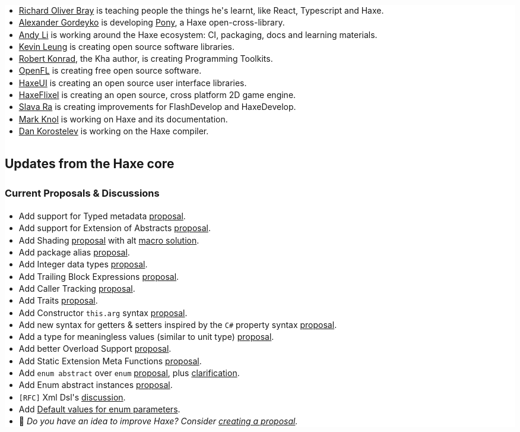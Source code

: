 - [Richard Oliver Bray](https://ko-fi.com/richardoliverbray) is teaching people the things he's learnt, like React, Typescript and Haxe.
- [Alexander Gordeyko](https://www.patreon.com/axgord) is developing [Pony](https://github.com/AxGord/Pony), a Haxe open-cross-library.
- [Andy Li](https://github.com/users/andyli/sponsorship) is working around the Haxe ecosystem: CI, packaging, docs and learning materials.
- [Kevin Leung](https://www.patreon.com/kevinresol) is creating open source software libraries.
- [Robert Konrad](https://www.patreon.com/RobDangerous), the Kha author, is creating Programming Toolkits.
- [OpenFL](https://www.patreon.com/openfl) is creating free open source software.
- [HaxeUI](https://www.patreon.com/haxeui) is creating an open source user interface libraries.
- [HaxeFlixel](https://www.patreon.com/haxeflixel) is creating an open source, cross platform 2D game engine.
- [Slava Ra](https://www.patreon.com/slavara) is creating improvements for FlashDevelop and HaxeDevelop.
- [Mark Knol](https://www.patreon.com/markknol) is working on Haxe and its documentation.
- [Dan Korostelev](https://www.patreon.com/nadako) is working on the Haxe compiler.

## Updates from the Haxe core

### Current Proposals & Discussions

- Add support for Typed metadata [proposal](https://github.com/HaxeFoundation/haxe-evolution/pull/111).
- Add support for Extension of Abstracts [proposal](https://github.com/HaxeFoundation/haxe-evolution/pull/109).
- Add Shading [proposal](https://github.com/HaxeFoundation/haxe-evolution/pull/108) with alt [macro solution](https://github.com/HaxeFoundation/haxe-evolution/pull/108#issuecomment-1500970329).
- Add package alias [proposal](https://github.com/HaxeFoundation/haxe-evolution/pull/105).
- Add Integer data types [proposal](https://github.com/HaxeFoundation/haxe-evolution/pull/101).
- Add Trailing Block Expressions [proposal](https://github.com/HaxeFoundation/haxe-evolution/pull/100).
- Add Caller Tracking [proposal](https://github.com/HaxeFoundation/haxe-evolution/pull/99).
- Add Traits [proposal](https://github.com/HaxeFoundation/haxe-evolution/pull/98).
- Add Constructor `this.arg` syntax [proposal](https://github.com/HaxeFoundation/haxe-evolution/pull/97).
- Add new syntax for getters & setters inspired by the `C#` property syntax [proposal](https://github.com/HaxeFoundation/haxe-evolution/pull/96).
- Add a type for meaningless values (similar to unit type) [proposal](https://github.com/HaxeFoundation/haxe-evolution/pull/95).
- Add better Overload Support [proposal](https://github.com/HaxeFoundation/haxe-evolution/pull/93).
- Add Static Extension Meta Functions [proposal](https://github.com/HaxeFoundation/haxe-evolution/pull/91).
- Add `enum abstract` over `enum` [proposal](https://github.com/HaxeFoundation/haxe-evolution/pull/87), plus [clarification](https://github.com/HaxeFoundation/haxe-evolution/pull/87#issuecomment-935339089).
- Add Enum abstract instances [proposal](https://github.com/HaxeFoundation/haxe-evolution/pull/86).
- `[RFC]` Xml Dsl's [discussion](https://github.com/HaxeFoundation/haxe-evolution/issues/60).
- Add [Default values for enum parameters](https://github.com/HaxeFoundation/haxe-evolution/issues/27).
- :memo: _Do you have an idea to improve Haxe? Consider [creating a proposal]._


[_template]: ../templates/roundup.html
[date]: / "2023-05-25 10:08:00"
[modified]: / "2023-05-25 10:38:00"
[published]: / "2023-05-25 11:59:00"
[description]: / "The latest news covering the Haxe community, featuring upcoming talks, the latest HaxeLib releases, game previews and lots more!"
[contributor]: https://twitter.com/teormech "Alexander Hohlov"
[contributor]: https://github.com/0b1kn00b "0b1kn00b"
[contributor]: https://github.com/RobertBorghese "RobertBorghese"
[benchmarks]: https://benchs.haxe.org/
[nightly build]: http://build.haxe.org
[creating a proposal]: https://github.com/HaxeFoundation/haxe-evolution
[last week]: https://github.com/search?q=closed:2023-05-18..2023-05-25+org:haxefoundation+is:closed&type=issues
[last week newurl]: https://github.com/search?q=updated:%3E2023-05-18+org:haxefoundation&type=issues
[latest github]: https://github.com/search?o=desc&q=created:%22%3E+2023-05-18%22+language:Haxe&s=updated&type=Repositories
[lang ranking]: https://ossinsight.io/collections/programming-language/
[insights]: https://ossinsight.io/analyze/HaxeFoundation/haxe#overview
[Haxe Discord]: https://discordapp.com/invite/0uEuWH3spjck73Lo
[Armory Discord]: https://discord.com/invite/7jDud8R3dE
[OpenFL Discord]: https://discordapp.com/invite/tDgq8EE
[FeathersUI Discord]: https://discord.com/invite/SnJBC53
[Deepnight Discord]: https://discord.gg/xRMdA4er
